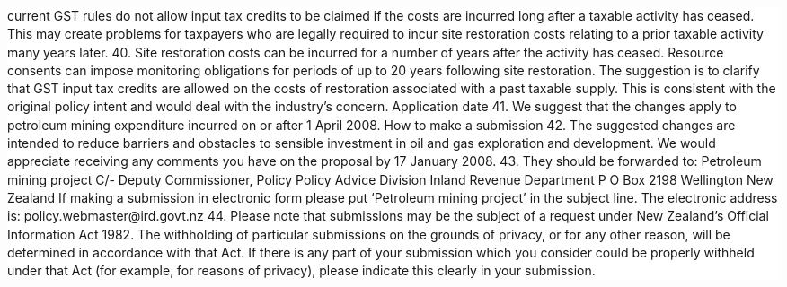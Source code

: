 current GST rules do not allow input tax credits to be claimed if the costs are incurred long after a taxable activity has ceased. This may create problems for taxpayers who are legally required to incur site restoration costs relating to a prior taxable activity many years later. 40. Site restoration costs can be incurred for a number of years after the activity has ceased. Resource consents can impose monitoring obligations for periods of up to 20 years following site restoration. The suggestion is to clarify that GST input tax credits are allowed on the costs of restoration associated with a past taxable supply. This is consistent with the original policy intent and would deal with the industry’s concern. Application date 41. We suggest that the changes apply to petroleum mining expenditure incurred on or after 1 April 2008. How to make a submission 42. The suggested changes are intended to reduce barriers and obstacles to sensible investment in oil and gas exploration and development. We would appreciate receiving any comments you have on the proposal by 17 January 2008. 43. They should be forwarded to: Petroleum mining project C/- Deputy Commissioner, Policy Policy Advice Division Inland Revenue Department P O Box 2198 Wellington New Zealand If making a submission in electronic form please put ‘Petroleum mining project’ in the subject line. The electronic address is: policy.webmaster@ird.govt.nz 44. Please note that submissions may be the subject of a request under New Zealand’s Official Information Act 1982. The withholding of particular submissions on the grounds of privacy, or for any other reason, will be determined in accordance with that Act. If there is any part of your submission which you consider could be properly withheld under that Act (for example, for reasons of privacy), please indicate this clearly in your submission.